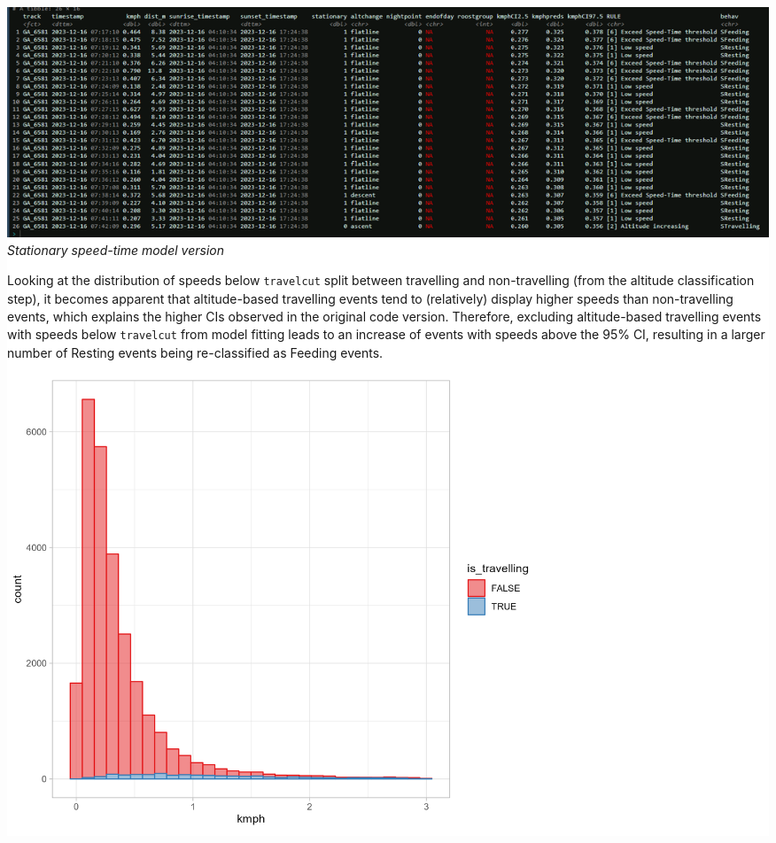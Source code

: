 ![](screenshot_speedtime_new_1.png) *Stationary speed-time model
version*

Looking at the distribution of speeds below `travelcut` split between
travelling and non-travelling (from the altitude classification step),
it becomes apparent that altitude-based travelling events tend to
(relatively) display higher speeds than non-travelling events, which
explains the higher CIs observed in the original code version.
Therefore, excluding altitude-based travelling events with speeds below
`travelcut` from model fitting leads to an increase of events with
speeds above the 95% CI, resulting in a larger number of Resting events
being re-classified as Feeding events.

<img src = "hist_speed_below_travelcut_travel_vs_nontravel.png" width = "70%">